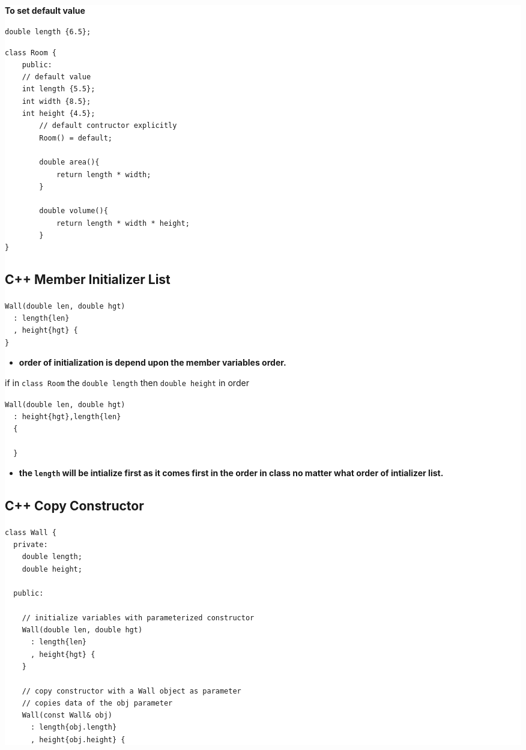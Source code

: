 **To set  default value**

`double length {6.5};`
```
class Room {
	public:
	// default value
	int length {5.5};
	int width {8.5}; 
	int height {4.5};
		// default contructor explicitly
		Room() = default;
		
		double area(){   
            return length * width;
        }

        double volume(){   
            return length * width * height;
        }
}
```

## C++ Member Initializer List
```
Wall(double len, double hgt)
  : length{len}
  , height{hgt} {
}
```

- **order of initialization is depend upon the member variables order.**

if in `class Room` the `double length` then `double height` in order

```
Wall(double len, double hgt)
  : height{hgt},length{len}
  {

  }
```
- **the `length` will be intialize first as it comes first in the order in class no matter what order of intializer list.**


## C++ Copy Constructor
```
class Wall {
  private:
    double length;
    double height;

  public:

    // initialize variables with parameterized constructor
    Wall(double len, double hgt)
      : length{len}
      , height{hgt} {
    }

    // copy constructor with a Wall object as parameter
    // copies data of the obj parameter
    Wall(const Wall& obj)
      : length{obj.length}
      , height{obj.height} {
```